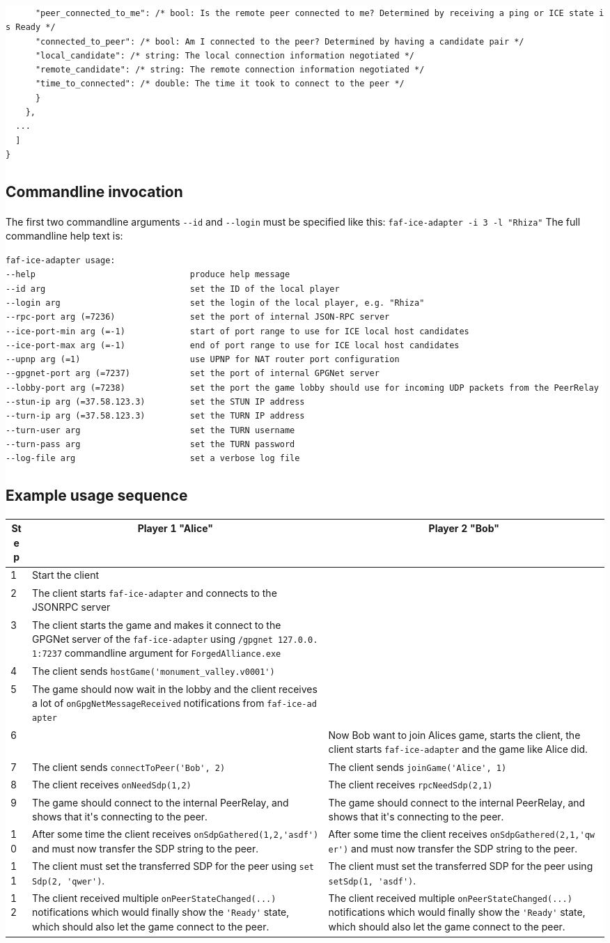 ```
      "peer_connected_to_me": /* bool: Is the remote peer connected to me? Determined by receiving a ping or ICE state is Ready */
      "connected_to_peer": /* bool: Am I connected to the peer? Determined by having a candidate pair */
      "local_candidate": /* string: The local connection information negotiated */
      "remote_candidate": /* string: The remote connection information negotiated */
      "time_to_connected": /* double: The time it took to connect to the peer */
      }
    },
  ...
  ]
}
```

## Commandline invocation
The first two commandline arguments `--id` and `--login` must be specified like this: `faf-ice-adapter -i 3 -l "Rhiza"`
The full commandline help text is:
```
faf-ice-adapter usage:
--help                               produce help message
--id arg                             set the ID of the local player
--login arg                          set the login of the local player, e.g. "Rhiza"
--rpc-port arg (=7236)               set the port of internal JSON-RPC server
--ice-port-min arg (=-1)             start of port range to use for ICE local host candidates
--ice-port-max arg (=-1)             end of port range to use for ICE local host candidates
--upnp arg (=1)                      use UPNP for NAT router port configuration
--gpgnet-port arg (=7237)            set the port of internal GPGNet server
--lobby-port arg (=7238)             set the port the game lobby should use for incoming UDP packets from the PeerRelay
--stun-ip arg (=37.58.123.3)         set the STUN IP address
--turn-ip arg (=37.58.123.3)         set the TURN IP address
--turn-user arg                      set the TURN username
--turn-pass arg                      set the TURN password
--log-file arg                       set a verbose log file
```

## Example usage sequence

| Step | Player 1 "Alice" | Player 2 "Bob" |
| --- | --- | --- |
| 1 | Start the client |  |
| 2 | The client starts `faf-ice-adapter` and connects to the JSONRPC server |  |
| 3 | The client starts the game and makes it connect to the GPGNet server of the `faf-ice-adapter` using `/gpgnet 127.0.0.1:7237` commandline argument for `ForgedAlliance.exe` |  |
| 4 | The client sends `hostGame('monument_valley.v0001')`||
| 5 | The game should now wait in the lobby and the client receives a lot of `onGpgNetMessageReceived` notifications from `faf-ice-adapter`||
| 6 |  | Now Bob want to join Alices game, starts the client, the client starts `faf-ice-adapter` and the game like Alice did. |
| 7 | The client sends `connectToPeer('Bob', 2)` | The client sends `joinGame('Alice', 1)` |
| 8 | The client receives `onNeedSdp(1,2)` | The client receives `rpcNeedSdp(2,1)` |
| 9 | The game should connect to the internal PeerRelay, and shows that it's connecting to the peer. | The game should connect to the internal PeerRelay, and shows that it's connecting to the peer. |
| 10 | After some time the client receives `onSdpGathered(1,2,'asdf')` and must now transfer the SDP string to the peer. | After some time the client receives `onSdpGathered(2,1,'qwer')` and must now transfer the SDP string to the peer. |
| 11 | The client must set the transferred SDP for the peer using `setSdp(2, 'qwer')`. | The client must set the transferred SDP for the peer using `setSdp(1, 'asdf')`. |
| 12 | The client received multiple `onPeerStateChanged(...)` notifications which would finally show the `'Ready'` state, which should also let the game connect to the peer. | The client received multiple `onPeerStateChanged(...)` notifications which would finally show the `'Ready'` state, which should also let the game connect to the peer. |

